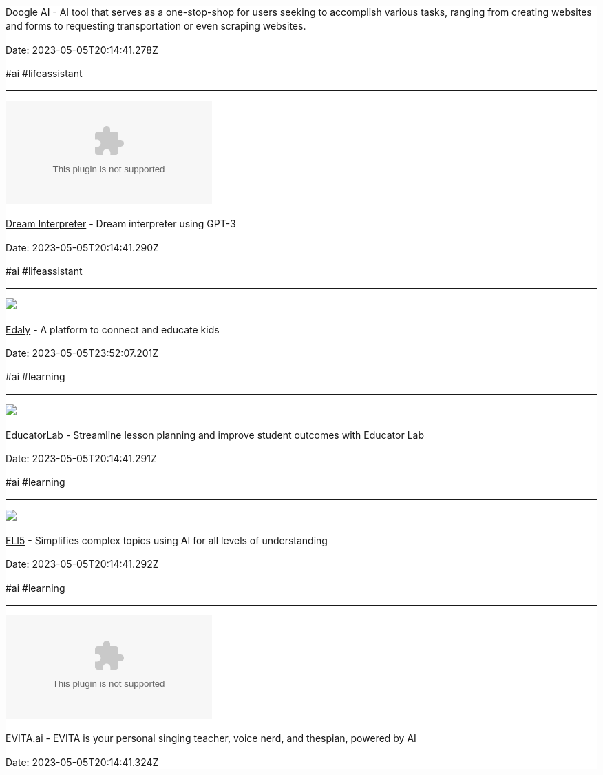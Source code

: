 [Doogle AI](https://app.questmate.com/p/31b674b2-d814-426d-b3e7-8ffec04d9a5e) - AI tool that serves as a one-stop-shop for users seeking to accomplish various tasks, ranging from creating websites and forms to requesting transportation or even scraping websites.

Date: 2023-05-05T20:14:41.278Z

#ai #lifeassistant

---

![](https://rdl.ink/render/https%3A%2F%2Fdreaminterpreter.ai)

[Dream Interpreter](https://dreaminterpreter.ai) - Dream interpreter using GPT-3

Date: 2023-05-05T20:14:41.290Z

#ai #lifeassistant

---

![](https://postwise.ai/img/header.png)

[Edaly](https://postwise.ai) - A platform to connect and educate kids

Date: 2023-05-05T23:52:07.201Z

#ai #learning

---

![](https://www.educatorlab.org/educator-lab-cover.jpg)

[EducatorLab](https://educatorlab.org) - Streamline lesson planning and improve student outcomes with Educator Lab

Date: 2023-05-05T20:14:41.291Z

#ai #learning

---

![](https://explainlikeimfive.io/wp-content/uploads/2023/02/airjor_dan_an_orange_colored_forest_aerial_shot_white_backgroun_4508cd69-5a3c-41c8-aa87-cafd240af2df.png)

[ELI5](https://explainlikeimfive.io) - Simplifies complex topics using AI for all levels of understanding

Date: 2023-05-05T20:14:41.292Z

#ai #learning

---

![](https://rdl.ink/render/https%3A%2F%2Fwww.evita.ai)

[EVITA.ai](https://www.evita.ai) - EVITA is your personal singing teacher, voice nerd, and thespian, powered by AI

Date: 2023-05-05T20:14:41.324Z
